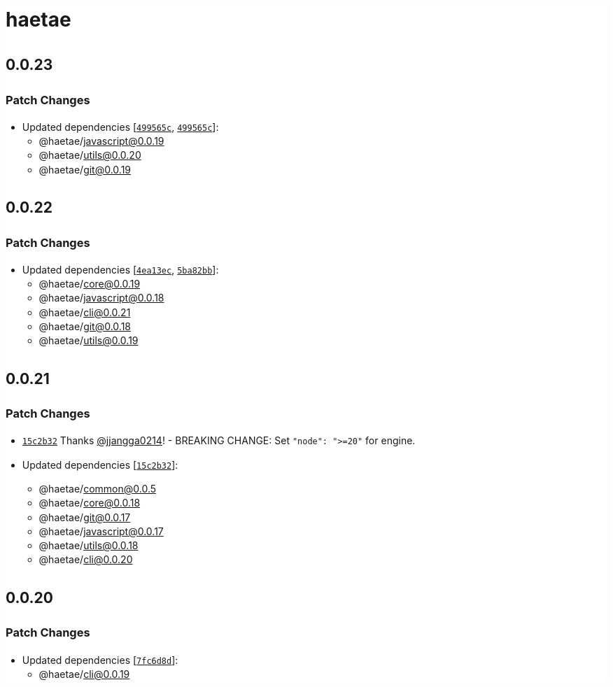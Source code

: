 # haetae

## 0.0.23

### Patch Changes

- Updated dependencies [[`499565c`](https://github.com/haetae-org/haetae/commit/499565cca6ed0791f4e4f2bf470e855555cf4bb1), [`499565c`](https://github.com/haetae-org/haetae/commit/499565cca6ed0791f4e4f2bf470e855555cf4bb1)]:
  - @haetae/javascript@0.0.19
  - @haetae/utils@0.0.20
  - @haetae/git@0.0.19

## 0.0.22

### Patch Changes

- Updated dependencies [[`4ea13ec`](https://github.com/haetae-org/haetae/commit/4ea13ecdb332fdce1b2714be0f2b9502c27a1739), [`5ba82bb`](https://github.com/haetae-org/haetae/commit/5ba82bb8a359530fb3c6811030d7c4e94bff1bbf)]:
  - @haetae/core@0.0.19
  - @haetae/javascript@0.0.18
  - @haetae/cli@0.0.21
  - @haetae/git@0.0.18
  - @haetae/utils@0.0.19

## 0.0.21

### Patch Changes

- [`15c2b32`](https://github.com/haetae-org/haetae/commit/15c2b3250ed54b813bc9587ebfbd202324490795) Thanks [@jjangga0214](https://github.com/jjangga0214)! - BREAKING CHANGE: Set `"node": ">=20"` for engine.

- Updated dependencies [[`15c2b32`](https://github.com/haetae-org/haetae/commit/15c2b3250ed54b813bc9587ebfbd202324490795)]:
  - @haetae/common@0.0.5
  - @haetae/core@0.0.18
  - @haetae/git@0.0.17
  - @haetae/javascript@0.0.17
  - @haetae/utils@0.0.18
  - @haetae/cli@0.0.20

## 0.0.20

### Patch Changes

- Updated dependencies [[`7fc6d8d`](https://github.com/haetae-org/haetae/commit/7fc6d8de6ebc8869979695818f40921c211d28b8)]:
  - @haetae/cli@0.0.19
